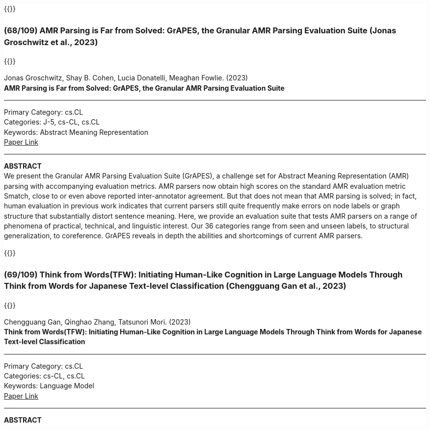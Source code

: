 {{</citation>}}


### (68/109) AMR Parsing is Far from Solved: GrAPES, the Granular AMR Parsing Evaluation Suite (Jonas Groschwitz et al., 2023)

{{<citation>}}

Jonas Groschwitz, Shay B. Cohen, Lucia Donatelli, Meaghan Fowlie. (2023)  
**AMR Parsing is Far from Solved: GrAPES, the Granular AMR Parsing Evaluation Suite**  

---
Primary Category: cs.CL  
Categories: J-5, cs-CL, cs.CL  
Keywords: Abstract Meaning Representation  
[Paper Link](http://arxiv.org/abs/2312.03480v1)  

---


**ABSTRACT**  
We present the Granular AMR Parsing Evaluation Suite (GrAPES), a challenge set for Abstract Meaning Representation (AMR) parsing with accompanying evaluation metrics. AMR parsers now obtain high scores on the standard AMR evaluation metric Smatch, close to or even above reported inter-annotator agreement. But that does not mean that AMR parsing is solved; in fact, human evaluation in previous work indicates that current parsers still quite frequently make errors on node labels or graph structure that substantially distort sentence meaning. Here, we provide an evaluation suite that tests AMR parsers on a range of phenomena of practical, technical, and linguistic interest. Our 36 categories range from seen and unseen labels, to structural generalization, to coreference. GrAPES reveals in depth the abilities and shortcomings of current AMR parsers.

{{</citation>}}


### (69/109) Think from Words(TFW): Initiating Human-Like Cognition in Large Language Models Through Think from Words for Japanese Text-level Classification (Chengguang Gan et al., 2023)

{{<citation>}}

Chengguang Gan, Qinghao Zhang, Tatsunori Mori. (2023)  
**Think from Words(TFW): Initiating Human-Like Cognition in Large Language Models Through Think from Words for Japanese Text-level Classification**  

---
Primary Category: cs.CL  
Categories: cs-CL, cs.CL  
Keywords: Language Model  
[Paper Link](http://arxiv.org/abs/2312.03458v1)  

---


**ABSTRACT**  